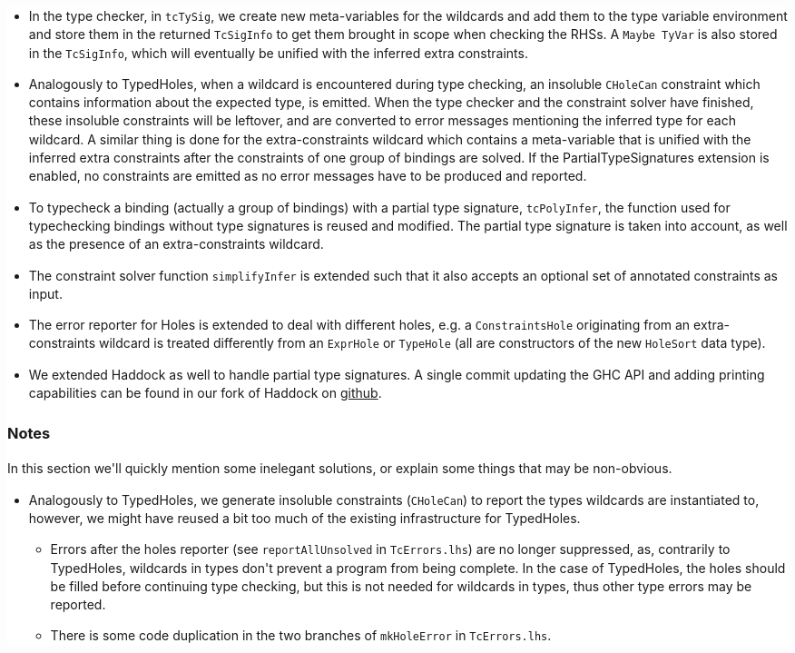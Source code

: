 - In the type checker, in `tcTySig`, we create new meta-variables for the
  wildcards and add them to the type variable environment and store them in
  the returned `TcSigInfo` to get them brought in scope when checking the
  RHSs. A `Maybe TyVar` is also stored in the `TcSigInfo`, which will
  eventually be unified with the inferred extra constraints.

- Analogously to TypedHoles, when a wildcard is encountered during type
  checking, an insoluble `CHoleCan` constraint which contains information
  about the expected type, is emitted. When the type checker and the
  constraint solver have finished, these insoluble constraints will be
  leftover, and are converted to error messages mentioning the inferred type
  for each wildcard. A similar thing is done for the extra-constraints
  wildcard which contains a meta-variable that is unified with the inferred
  extra constraints after the constraints of one group of bindings are solved.
  If the PartialTypeSignatures
  extension is enabled, no constraints are emitted as no error messages have
  to be produced and reported.

- To typecheck a binding (actually a group of bindings) with a partial type
  signature, `tcPolyInfer`, the function used for typechecking bindings
  without type signatures is reused and modified. The partial type signature
  is taken into account, as well as the presence of an extra-constraints
  wildcard.

- The constraint solver function `simplifyInfer` is extended such that it also
  accepts an optional set of annotated constraints as input.

- The error reporter for Holes is extended to deal with different holes, e.g.
  a `ConstraintsHole` originating from an extra-constraints wildcard is
  treated differently from an `ExprHole` or `TypeHole` (all are constructors
  of the new `HoleSort` data type).

- We extended Haddock as well to handle partial type signatures. A single
  commit updating the GHC API and adding printing capabilities can be found in
  our fork of Haddock on [ github](https://github.com/mrBliss/haddock).

### Notes



In this section we'll quickly mention some inelegant solutions, or explain
some things that may be non-obvious.


- Analogously to TypedHoles, we generate insoluble constraints (`CHoleCan`) to
  report the types wildcards are instantiated to, however, we might have
  reused a bit too much of the existing infrastructure for TypedHoles.

  - Errors after the holes reporter (see `reportAllUnsolved` in
    `TcErrors.lhs`) are no longer suppressed, as, contrarily to TypedHoles,
    wildcards in types don't prevent a program from being complete. In the
    case of TypedHoles, the holes should be filled before continuing type
    checking, but this is not needed for wildcards in types, thus other type
    errors may be reported.

  - There is some code duplication in the two branches of `mkHoleError` in
    `TcErrors.lhs`.
